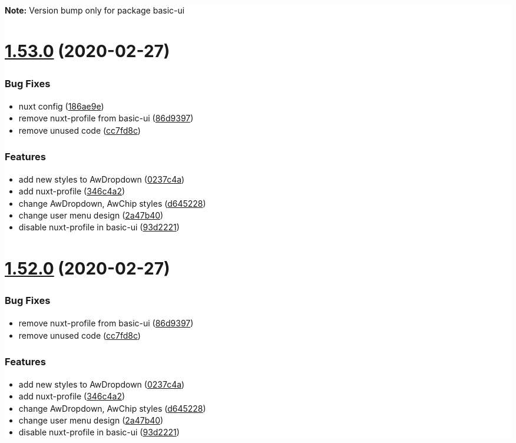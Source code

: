 **Note:** Version bump only for package basic-ui





# [1.53.0](https://git.awescode.com/awes-io/client/compare/basic-ui@1.51.4...basic-ui@1.53.0) (2020-02-27)


### Bug Fixes

* nuxt config ([186ae9e](https://git.awescode.com/awes-io/client/commits/186ae9e319be2290e97868cb0686ee0d171e8a41))
* remove nuxt-profile from basic-ui ([86d9397](https://git.awescode.com/awes-io/client/commits/86d93972b7466c12108468d58248ccadb7e1ad14))
* remove unused code ([cc7fd8c](https://git.awescode.com/awes-io/client/commits/cc7fd8c4cc5048e29c82c6fba38cba5190756de1))


### Features

* add new styles to AwDropdown ([0237c4a](https://git.awescode.com/awes-io/client/commits/0237c4a8962d7a00ca8e863fecbdbe938ea02d60))
* add nuxt-profile ([346c4a2](https://git.awescode.com/awes-io/client/commits/346c4a29096685af4b4da2de23c0fcb1f8cb92f7))
* change AwDropdown, AwChip styles ([d645228](https://git.awescode.com/awes-io/client/commits/d6452281ba00e4000d236ec030b83a226223646e))
* change user menu design ([2a47b40](https://git.awescode.com/awes-io/client/commits/2a47b4002824c6dbe88f90820e8d08aefa6db24d))
* disable nuxt-profile in basic-ui ([93d2221](https://git.awescode.com/awes-io/client/commits/93d22216d881b89aba2ede30a74708c829f96ab1))





# [1.52.0](https://git.awescode.com/awes-io/client/compare/basic-ui@1.51.4...basic-ui@1.52.0) (2020-02-27)


### Bug Fixes

* remove nuxt-profile from basic-ui ([86d9397](https://git.awescode.com/awes-io/client/commits/86d93972b7466c12108468d58248ccadb7e1ad14))
* remove unused code ([cc7fd8c](https://git.awescode.com/awes-io/client/commits/cc7fd8c4cc5048e29c82c6fba38cba5190756de1))


### Features

* add new styles to AwDropdown ([0237c4a](https://git.awescode.com/awes-io/client/commits/0237c4a8962d7a00ca8e863fecbdbe938ea02d60))
* add nuxt-profile ([346c4a2](https://git.awescode.com/awes-io/client/commits/346c4a29096685af4b4da2de23c0fcb1f8cb92f7))
* change AwDropdown, AwChip styles ([d645228](https://git.awescode.com/awes-io/client/commits/d6452281ba00e4000d236ec030b83a226223646e))
* change user menu design ([2a47b40](https://git.awescode.com/awes-io/client/commits/2a47b4002824c6dbe88f90820e8d08aefa6db24d))
* disable nuxt-profile in basic-ui ([93d2221](https://git.awescode.com/awes-io/client/commits/93d22216d881b89aba2ede30a74708c829f96ab1))
